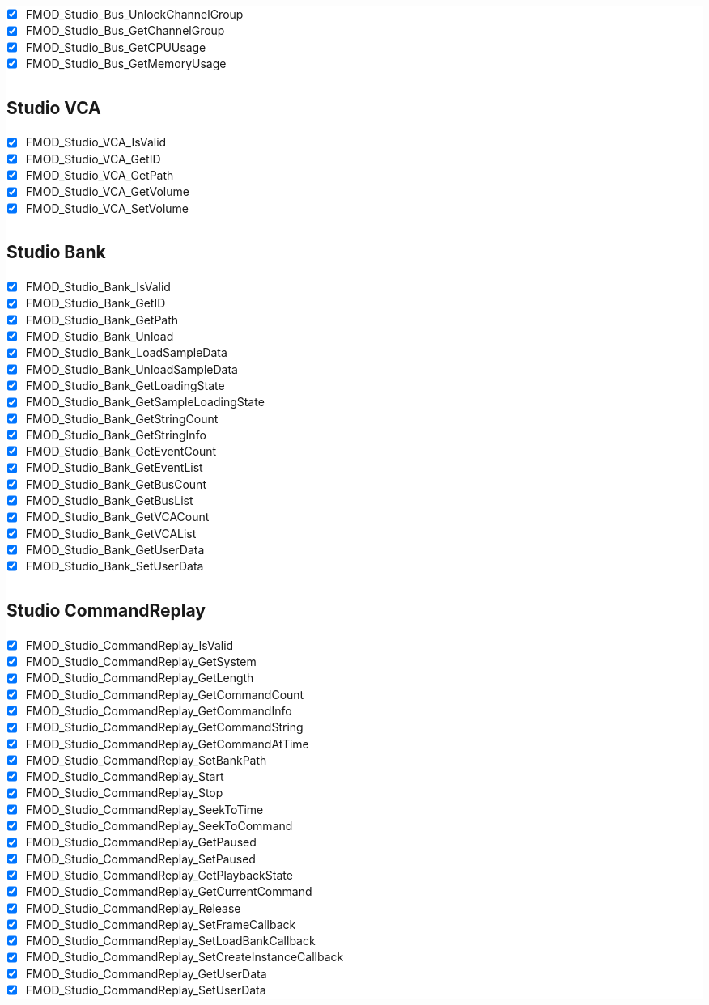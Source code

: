 - [x] FMOD_Studio_Bus_UnlockChannelGroup
- [x] FMOD_Studio_Bus_GetChannelGroup
- [x] FMOD_Studio_Bus_GetCPUUsage
- [x] FMOD_Studio_Bus_GetMemoryUsage
## Studio VCA
- [x] FMOD_Studio_VCA_IsValid
- [x] FMOD_Studio_VCA_GetID
- [x] FMOD_Studio_VCA_GetPath
- [x] FMOD_Studio_VCA_GetVolume
- [x] FMOD_Studio_VCA_SetVolume
## Studio Bank
- [x] FMOD_Studio_Bank_IsValid
- [x] FMOD_Studio_Bank_GetID
- [x] FMOD_Studio_Bank_GetPath
- [x] FMOD_Studio_Bank_Unload
- [x] FMOD_Studio_Bank_LoadSampleData
- [x] FMOD_Studio_Bank_UnloadSampleData
- [x] FMOD_Studio_Bank_GetLoadingState
- [x] FMOD_Studio_Bank_GetSampleLoadingState
- [x] FMOD_Studio_Bank_GetStringCount
- [x] FMOD_Studio_Bank_GetStringInfo
- [x] FMOD_Studio_Bank_GetEventCount
- [x] FMOD_Studio_Bank_GetEventList
- [x] FMOD_Studio_Bank_GetBusCount
- [x] FMOD_Studio_Bank_GetBusList
- [x] FMOD_Studio_Bank_GetVCACount
- [x] FMOD_Studio_Bank_GetVCAList
- [x] FMOD_Studio_Bank_GetUserData
- [x] FMOD_Studio_Bank_SetUserData
## Studio CommandReplay
- [x] FMOD_Studio_CommandReplay_IsValid
- [x] FMOD_Studio_CommandReplay_GetSystem
- [x] FMOD_Studio_CommandReplay_GetLength
- [x] FMOD_Studio_CommandReplay_GetCommandCount
- [x] FMOD_Studio_CommandReplay_GetCommandInfo
- [x] FMOD_Studio_CommandReplay_GetCommandString
- [x] FMOD_Studio_CommandReplay_GetCommandAtTime
- [x] FMOD_Studio_CommandReplay_SetBankPath
- [x] FMOD_Studio_CommandReplay_Start
- [x] FMOD_Studio_CommandReplay_Stop
- [x] FMOD_Studio_CommandReplay_SeekToTime
- [x] FMOD_Studio_CommandReplay_SeekToCommand
- [x] FMOD_Studio_CommandReplay_GetPaused
- [x] FMOD_Studio_CommandReplay_SetPaused
- [x] FMOD_Studio_CommandReplay_GetPlaybackState
- [x] FMOD_Studio_CommandReplay_GetCurrentCommand
- [x] FMOD_Studio_CommandReplay_Release
- [x] FMOD_Studio_CommandReplay_SetFrameCallback
- [x] FMOD_Studio_CommandReplay_SetLoadBankCallback
- [x] FMOD_Studio_CommandReplay_SetCreateInstanceCallback
- [x] FMOD_Studio_CommandReplay_GetUserData
- [x] FMOD_Studio_CommandReplay_SetUserData
